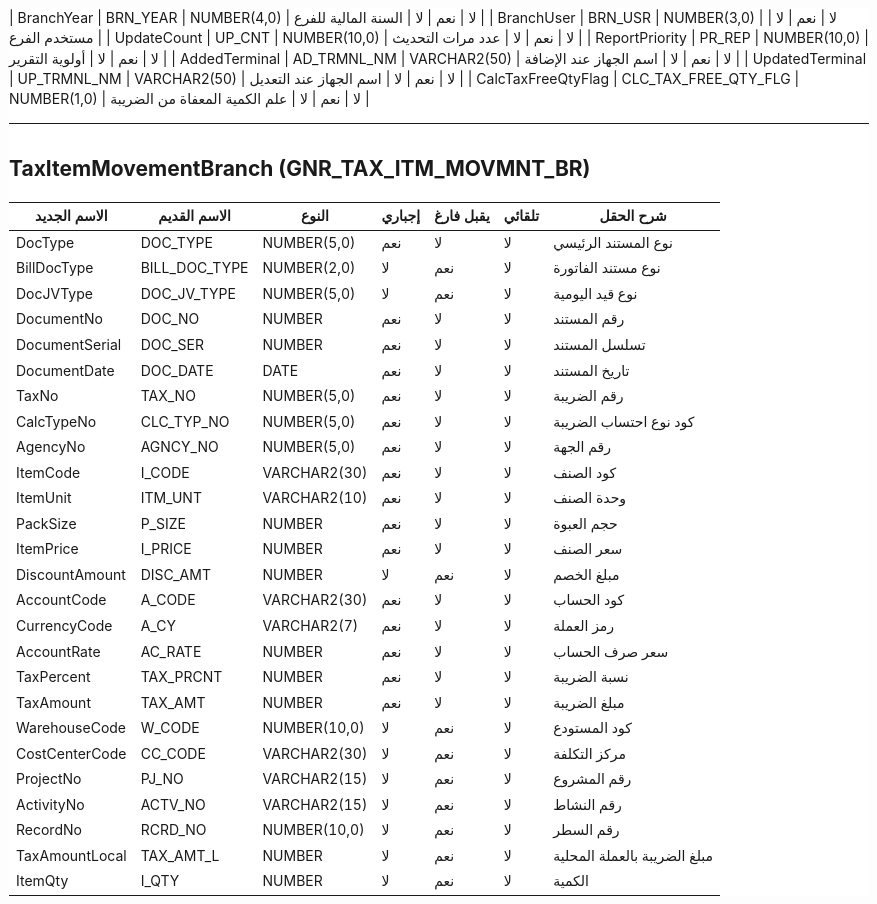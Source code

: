 | BranchYear         | BRN_YEAR           | NUMBER(4,0)     | لا     | نعم       | لا     | السنة المالية للفرع |
| BranchUser         | BRN_USR            | NUMBER(3,0)     | لا     | نعم       | لا     | مستخدم الفرع |
| UpdateCount        | UP_CNT             | NUMBER(10,0)    | لا     | نعم       | لا     | عدد مرات التحديث |
| ReportPriority     | PR_REP             | NUMBER(10,0)    | لا     | نعم       | لا     | أولوية التقرير |
| AddedTerminal      | AD_TRMNL_NM        | VARCHAR2(50)    | لا     | نعم       | لا     | اسم الجهاز عند الإضافة |
| UpdatedTerminal    | UP_TRMNL_NM        | VARCHAR2(50)    | لا     | نعم       | لا     | اسم الجهاز عند التعديل |
| CalcTaxFreeQtyFlag | CLC_TAX_FREE_QTY_FLG | NUMBER(1,0)   | لا     | نعم       | لا     | علم الكمية المعفاة من الضريبة |

---

## TaxItemMovementBranch (**GNR_TAX_ITM_MOVMNT_BR**)
| الاسم الجديد        | الاسم القديم        | النوع           | إجباري | يقبل فارغ | تلقائي | شرح الحقل |
|--------------------|--------------------|-----------------|--------|-----------|--------|-----------|
| DocType            | DOC_TYPE           | NUMBER(5,0)     | نعم    | لا        | لا     | نوع المستند الرئيسي |
| BillDocType        | BILL_DOC_TYPE      | NUMBER(2,0)     | لا     | نعم       | لا     | نوع مستند الفاتورة |
| DocJVType          | DOC_JV_TYPE        | NUMBER(5,0)     | لا     | نعم       | لا     | نوع قيد اليومية |
| DocumentNo         | DOC_NO             | NUMBER          | نعم    | لا        | لا     | رقم المستند |
| DocumentSerial     | DOC_SER            | NUMBER          | نعم    | لا        | لا     | تسلسل المستند |
| DocumentDate       | DOC_DATE           | DATE            | نعم    | لا        | لا     | تاريخ المستند |
| TaxNo              | TAX_NO             | NUMBER(5,0)     | نعم    | لا        | لا     | رقم الضريبة |
| CalcTypeNo         | CLC_TYP_NO         | NUMBER(5,0)     | نعم    | لا        | لا     | كود نوع احتساب الضريبة |
| AgencyNo           | AGNCY_NO           | NUMBER(5,0)     | نعم    | لا        | لا     | رقم الجهة |
| ItemCode           | I_CODE             | VARCHAR2(30)    | نعم    | لا        | لا     | كود الصنف |
| ItemUnit           | ITM_UNT            | VARCHAR2(10)    | نعم    | لا        | لا     | وحدة الصنف |
| PackSize           | P_SIZE             | NUMBER          | نعم    | لا        | لا     | حجم العبوة |
| ItemPrice          | I_PRICE            | NUMBER          | نعم    | لا        | لا     | سعر الصنف |
| DiscountAmount     | DISC_AMT           | NUMBER          | لا     | نعم       | لا     | مبلغ الخصم |
| AccountCode        | A_CODE             | VARCHAR2(30)    | نعم    | لا        | لا     | كود الحساب |
| CurrencyCode       | A_CY               | VARCHAR2(7)     | نعم    | لا        | لا     | رمز العملة |
| AccountRate        | AC_RATE            | NUMBER          | نعم    | لا        | لا     | سعر صرف الحساب |
| TaxPercent         | TAX_PRCNT          | NUMBER          | نعم    | لا        | لا     | نسبة الضريبة |
| TaxAmount          | TAX_AMT            | NUMBER          | نعم    | لا        | لا     | مبلغ الضريبة |
| WarehouseCode      | W_CODE             | NUMBER(10,0)    | لا     | نعم       | لا     | كود المستودع |
| CostCenterCode     | CC_CODE            | VARCHAR2(30)    | لا     | نعم       | لا     | مركز التكلفة |
| ProjectNo          | PJ_NO              | VARCHAR2(15)    | لا     | نعم       | لا     | رقم المشروع |
| ActivityNo         | ACTV_NO            | VARCHAR2(15)    | لا     | نعم       | لا     | رقم النشاط |
| RecordNo           | RCRD_NO            | NUMBER(10,0)    | لا     | نعم       | لا     | رقم السطر |
| TaxAmountLocal     | TAX_AMT_L          | NUMBER          | لا     | نعم       | لا     | مبلغ الضريبة بالعملة المحلية |
| ItemQty            | I_QTY              | NUMBER          | لا     | نعم       | لا     | الكمية |